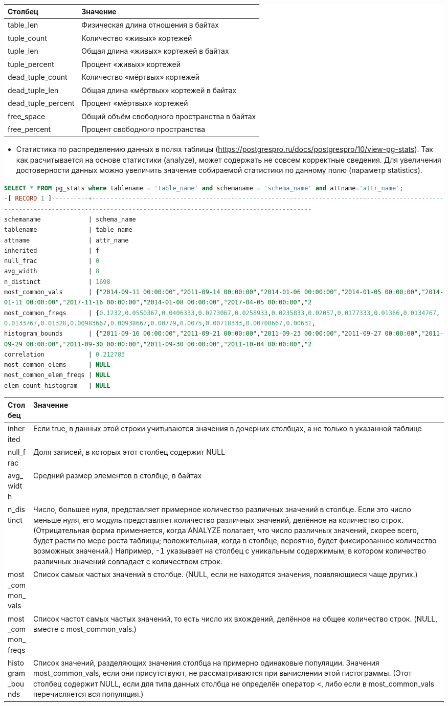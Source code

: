 | Столбец | Значение     |
| :------------- | :------------- |
| table_len           | Физическая длина отношения в байтах       |
| tuple_count         | Количество «живых» кортежей       |
| tuple_len           | Общая длина «живых» кортежей в байтах     |
| tuple_percent       | Процент «живых» кортежей       |
| dead_tuple_count    | Количество «мёртвых» кортежей       |
| dead_tuple_len      | Общая длина «мёртвых» кортежей в байтах       |
| dead_tuple_percent  | Процент «мёртвых» кортежей       |
| free_space          | Общий объём свободного пространства в байтах       |
| free_percent        | Процент свободного пространства       |

- Статистика по распределению данных в полях таблицы (https://postgrespro.ru/docs/postgrespro/10/view-pg-stats). Так как расчитывается на основе статистики (analyze), может содержать не совсем корректные сведения. Для увеличения достоверности данных можно увеличить значение собираемой статистики по данному полю (параметр statistics).
```sql
SELECT * FROM pg_stats where tablename = 'table_name' and schemaname = 'schema_name' and attname='attr_name';
-[ RECORD 1 ]----------+------------------------------------------------------------------------------------------------------------------------------------------------------------------------------------
schemaname             | schema_name
tablename              | table_name
attname                | attr_name
inherited              | f
null_frac              | 0
avg_width              | 8
n_distinct             | 1698
most_common_vals       | {"2014-09-11 00:00:00","2011-09-14 00:00:00","2014-01-06 00:00:00","2014-01-05 00:00:00","2014-01-11 00:00:00","2017-11-16 00:00:00","2014-01-08 00:00:00","2017-04-05 00:00:00","2
most_common_freqs      | {0.1232,0.0550367,0.0406333,0.0273067,0.0258933,0.0235833,0.02057,0.0177333,0.01366,0.0134767,0.0133767,0.01328,0.00983667,0.00938667,0.00779,0.0075,0.00718333,0.00700667,0.00631,
histogram_bounds       | {"2011-09-16 00:00:00","2011-09-21 00:00:00","2011-09-23 00:00:00","2011-09-27 00:00:00","2011-09-29 00:00:00","2011-09-30 00:00:00","2011-09-30 00:00:00","2011-10-04 00:00:00","2
correlation            | 0.212783
most_common_elems      | NULL
most_common_elem_freqs | NULL
elem_count_histogram   | NULL
```

| Столбец | Значение     |
| :------------- | :------------- |
| inherited       | Если true, в данных этой строки учитываются значения в дочерних столбцах, а не только в указанной таблице       |
| null_frac       | Доля записей, в которых этот столбец содержит NULL       |
| avg_width       | Средний размер элементов в столбце, в байтах       |
| n_distinct       | Число, большее нуля, представляет примерное количество различных значений в столбце. Если это число меньше нуля, его модуль представляет количество различных значений, делённое на количество строк. (Отрицательная форма применяется, когда ANALYZE полагает, что число различных значений, скорее всего, будет расти по мере роста таблицы; положительная, когда в столбце, вероятно, будет фиксированное количество возможных значений.) Например, -1 указывает на столбец с уникальным содержимым, в котором количество различных значений совпадает с количеством строк.       |
| most_common_vals       | Список самых частых значений в столбце. (NULL, если не находятся значения, появляющиеся чаще других.)       |
| most_common_freqs       | Список частот самых частых значений, то есть число их вхождений, делённое на общее количество строк. (NULL, вместе с most_common_vals.)      |
| histogram_bounds       | Список значений, разделяющих значения столбца на примерно одинаковые популяции. Значения most_common_vals, если они присутствуют, не рассматриваются при вычислении этой гистограммы. (Этот столбец содержит NULL, если для типа данных столбца не определён оператор <, либо если в most_common_vals перечисляется вся популяция.)       |
